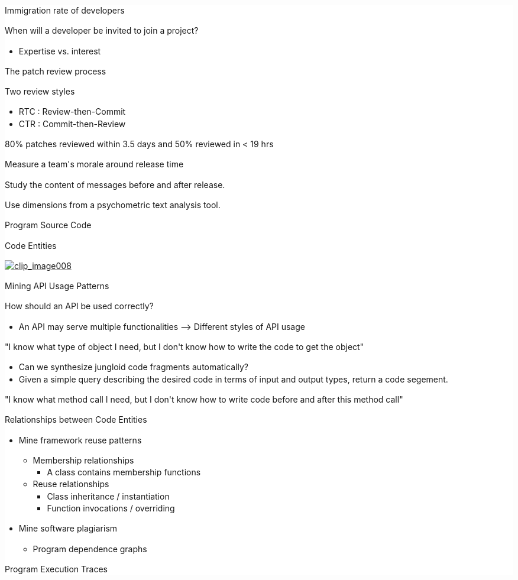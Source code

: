 Immigration rate of developers

When will a developer be invited to join a project?

-   Expertise vs. interest

The patch review process

Two review styles

-   RTC : Review-then-Commit
-   CTR : Commit-then-Review

80% patches reviewed within 3.5 days and 50% reviewed in &lt; 19 hrs

Measure a team's morale around release time

Study the content of messages before and after release.

Use dimensions from a psychometric text analysis tool.

Program Source Code

Code Entities

[<img src="http://lh4.ggpht.com/_R1exOFT_lVs/SaatYtPX6HI/AAAAAAAAACg/RswNhS-DBsI/clip_image008_thumb.png?imgmax=800" title="clip_image008" width="244" height="127" alt="clip_image008" />](http://lh5.ggpht.com/_R1exOFT_lVs/SaatXRFxCtI/AAAAAAAAACc/b36b_fM0Xz4/s1600-h/clip_image008%5B3%5D.png)

Mining API Usage Patterns

How should an API be used correctly?

-   An API may serve multiple functionalities --&gt; Different styles of
    API usage

"I know what type of object I need, but I don't know how to write the
code to get the object"

-   Can we synthesize jungloid code fragments automatically?
-   Given a simple query describing the desired code in terms of input
    and output types, return a code segement.

"I know what method call I need, but I don't know how to write code
before and after this method call"

Relationships between Code Entities

-   Mine framework reuse patterns
    -   Membership relationships
        -   A class contains membership functions

    <!-- -->

    -   Reuse relationships
        -   Class inheritance / instantiation
        -   Function invocations / overriding



-   Mine software plagiarism
    -   Program dependence graphs

Program Execution Traces
